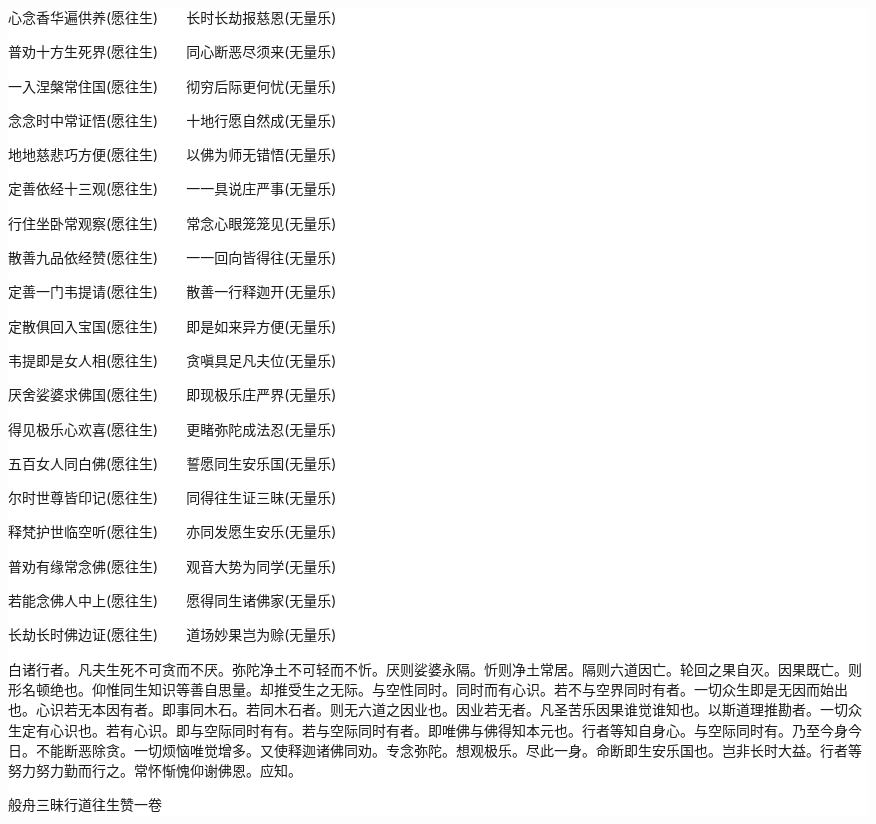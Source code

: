 心念香华遍供养(愿往生)　　长时长劫报慈恩(无量乐)  

普劝十方生死界(愿往生)　　同心断恶尽须来(无量乐)  

一入涅槃常住国(愿往生)　　彻穷后际更何忧(无量乐)  

念念时中常证悟(愿往生)　　十地行愿自然成(无量乐)  

地地慈悲巧方便(愿往生)　　以佛为师无错悟(无量乐)  

定善依经十三观(愿往生)　　一一具说庄严事(无量乐)  

行住坐卧常观察(愿往生)　　常念心眼笼笼见(无量乐)  

散善九品依经赞(愿往生)　　一一回向皆得往(无量乐)  

定善一门韦提请(愿往生)　　散善一行释迦开(无量乐)  

定散俱回入宝国(愿往生)　　即是如来异方便(无量乐)  

韦提即是女人相(愿往生)　　贪嗔具足凡夫位(无量乐)  

厌舍娑婆求佛国(愿往生)　　即现极乐庄严界(无量乐)  

得见极乐心欢喜(愿往生)　　更睹弥陀成法忍(无量乐)  

五百女人同白佛(愿往生)　　誓愿同生安乐国(无量乐)  

尔时世尊皆印记(愿往生)　　同得往生证三昧(无量乐)  

释梵护世临空听(愿往生)　　亦同发愿生安乐(无量乐)  

普劝有缘常念佛(愿往生)　　观音大势为同学(无量乐)  

若能念佛人中上(愿往生)　　愿得同生诸佛家(无量乐)  

长劫长时佛边证(愿往生)　　道场妙果岂为赊(无量乐)  

白诸行者。凡夫生死不可贪而不厌。弥陀净土不可轻而不忻。厌则娑婆永隔。忻则净土常居。隔则六道因亡。轮回之果自灭。因果既亡。则形名顿绝也。仰惟同生知识等善自思量。却推受生之无际。与空性同时。同时而有心识。若不与空界同时有者。一切众生即是无因而始出也。心识若无本因有者。即事同木石。若同木石者。则无六道之因业也。因业若无者。凡圣苦乐因果谁觉谁知也。以斯道理推勘者。一切众生定有心识也。若有心识。即与空际同时有有。若与空际同时有者。即唯佛与佛得知本元也。行者等知自身心。与空际同时有。乃至今身今日。不能断恶除贪。一切烦恼唯觉增多。又使释迦诸佛同劝。专念弥陀。想观极乐。尽此一身。命断即生安乐国也。岂非长时大益。行者等努力努力勤而行之。常怀惭愧仰谢佛恩。应知。  

般舟三昧行道往生赞一卷  
